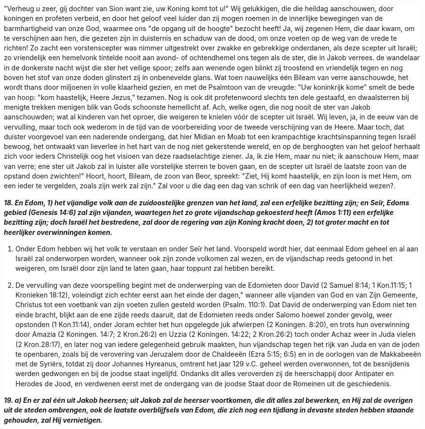 "Verheug u zeer, gij dochter van Sion want zie, uw Koning komt tot u!" Wij gelukkigen, die die heildag aanschouwen, door koningen en profeten verbeid, en door het geloof veel luider dan zij mogen roemen in de innerlijke bewegingen van de barmhartigheid van onze God, waarmee ons "de opgang uit de hoogte" bezocht heeft! Ja, wij zegenen Hem, die daar kwam, om te verschijnen aan hen, die gezeten zijn in duisternis en schaduw van de dood, om onze voeten op de weg van de vrede te richten! Zo zacht een vorstenscepter was nimmer uitgestrekt over zwakke en gebrekkige onderdanen, als deze scepter uit Israël; zo vriendelijk een hemelvonk tintelde nooit aan avond- of ochtendhemel ons tegen als de ster, die in Jakob verrees. de wandelaar in de donkerste nacht wijst die ster het veilige spoor; zelfs aan wenende ogen blinkt zij troostend en vriendelijk tegen en nog boven het stof van onze doden glinstert zij in onbenevelde glans. Wat toen nauwelijks één Bileam van verre aanschouwde, het wordt thans door miljoenen in volle klaarheid gezien, en met de Psalmtoon van de vreugde: "Uw koninkrijk kome" smelt de bede van hoop: "kom haastelijk, Heere Jezus," tezamen. Nog is ook dit profetenwoord slechts ten dele gestaafd, en dwaalsterren bij menigte trekken menigen blik van Gods schoonste hemellicht af. Ach, welke ogen, die nog nooit de ster van Jakob aanschouwden; wat al kinderen van het oproer, die weigeren te knielen vóór de scepter uit Israël. Wij leven, ja, in de eeuw van de vervulling, maar toch ook wederom in de tijd van de voorbereiding voor de tweede verschijning van de Heere. Maar toch, dat duister voorgevoel van een naderende ondergang, dat hier Midian en Moab tot een krampachtige krachtsinspanning tegen Israël bewoog, het ontwaakt van lieverlee in het hart van de nog niet gekerstende wereld, en op de berghoogten van het geloof herhaalt zich voor ieders Christelijk oog het visioen van deze raadselachtige ziener. Ja, ik zie Hem, maar nu niet; ik aanschouw Hem, maar van verre; ene ster uit Jakob zal in luister alle vorstelijke sterren te boven gaan, en de scepter uit Israël de laatste zoon van de opstand doen zwichten!" Hoort, hoort, Bileam, de zoon van Beor, spreekt: "Ziet, Hij komt haastelijk, en zijn loon is met Hem, om een ieder te vergelden, zoals zijn werk zal zijn." Zal voor u die dag een dag van schrik of een dag van heerlijkheid wezen?.

***18. En Edom, 1) het vijandige volk aan de zuidoostelijke grenzen van het land, zal een erfelijke bezitting zijn; en Seïr, Edoms gebied (Genesis 14:6) zal zijn vijanden, waartegen het zo grote vijandschap gekoesterd heeft (Amos 1:11) een erfelijke bezitting zijn; doch Israël het bestredene, zal door de regering van zijn Koning kracht doen, 2) tot groter macht en tot heerlijker overwinningen komen.***

1) Onder Edom hebben wij het volk te verstaan en onder Seïr het land. Voorspeld wordt hier, dat eenmaal Edom geheel en al aan Israël zal onderworpen worden, wanneer ook zijn zonde volkomen zal wezen, en de vijandschap reeds getoond in het weigeren, om Israël door zijn land te laten gaan, haar toppunt zal hebben bereikt.

2) De vervulling van deze voorspelling begint met de onderwerping van de Edomieten door David (2 Samuel 8:14; 1 Kon.11:15; 1 Kronieken 18:12), voleindigt zich echter eerst aan het einde der dagen," wanneer alle vijanden van God en van Zijn Gemeente, Christus tot een voetbank van zijn voeten zullen gesteld worden (Psalm. 110:1). Dat David de onderwerping van Edom niet ten einde bracht, blijkt aan de ene zijde reeds daaruit, dat de Edomieten reeds onder Salomo hoewel zonder gevolg, weer opstonden (1 Kon.11:14), onder Joram echter het hun opgelegde juk afwierpen (2 Koningen. 8:20), en trots hun overwinning door Amazia (2 Koningen. 14:7; 2 Kron.26:2) en Uzzia (2 Koningen. 14:22; 2 Kron.26:2) toch onder Achaz weer in Juda vielen (2 Kron.28:17), en later nog van iedere gelegenheid gebruik maakten, hun vijandschap tegen het rijk van Juda en van de joden te openbaren, zoals bij de verovering van Jeruzalem door de Chaldeeën (Ezra 5:15; 6:5) en in de oorlogen van de Makkabeeën met de Syriërs, totdat zij door Johannes Hyreanus, omtrent het jaar 129 v.C. geheel werden overwonnen, tot de besnijdenis werden gedwongen en bij de joodse staat ingelijfd. Ondanks dit alles veroverden zij de heerschappij door Antipater en Herodes de Jood, en verdwenen eerst met de ondergang van de joodse Staat door de Romeinen uit de geschiedenis.

***19. a) En er zal één uit Jakob heersen; uit Jakob zal de heerser voortkomen, die dit alles zal bewerken, en Hij zal de overigen uit de steden ombrengen, ook de laatste overblijfsels van Edom, die zich nog een tijdlang in devaste steden hebben staande gehouden, zal Hij vernietigen.***
